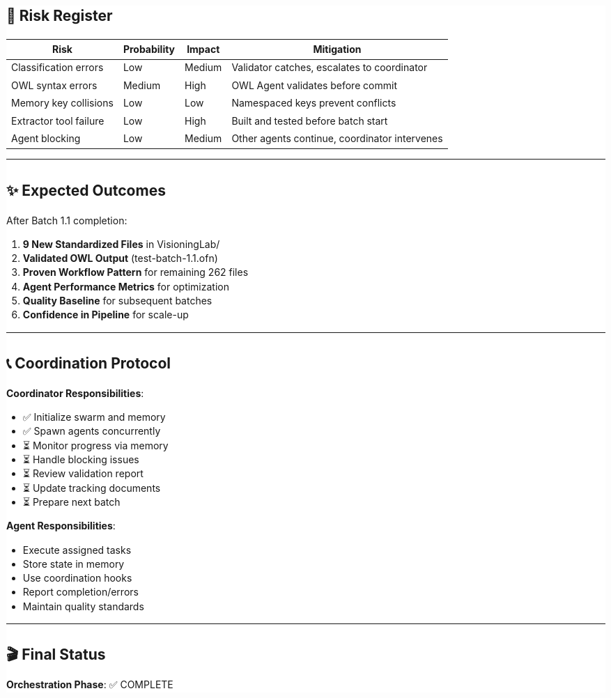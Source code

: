## 🚨 Risk Register

| Risk | Probability | Impact | Mitigation |
|------|------------|--------|------------|
| Classification errors | Low | Medium | Validator catches, escalates to coordinator |
| OWL syntax errors | Medium | High | OWL Agent validates before commit |
| Memory key collisions | Low | Low | Namespaced keys prevent conflicts |
| Extractor tool failure | Low | High | Built and tested before batch start |
| Agent blocking | Low | Medium | Other agents continue, coordinator intervenes |

---

## ✨ Expected Outcomes

After Batch 1.1 completion:

1. **9 New Standardized Files** in VisioningLab/
2. **Validated OWL Output** (test-batch-1.1.ofn)
3. **Proven Workflow Pattern** for remaining 262 files
4. **Agent Performance Metrics** for optimization
5. **Quality Baseline** for subsequent batches
6. **Confidence in Pipeline** for scale-up

---

## 📞 Coordination Protocol

**Coordinator Responsibilities**:
- ✅ Initialize swarm and memory
- ✅ Spawn agents concurrently
- ⏳ Monitor progress via memory
- ⏳ Handle blocking issues
- ⏳ Review validation report
- ⏳ Update tracking documents
- ⏳ Prepare next batch

**Agent Responsibilities**:
- Execute assigned tasks
- Store state in memory
- Use coordination hooks
- Report completion/errors
- Maintain quality standards

---

## 🎬 Final Status

**Orchestration Phase**: ✅ COMPLETE
